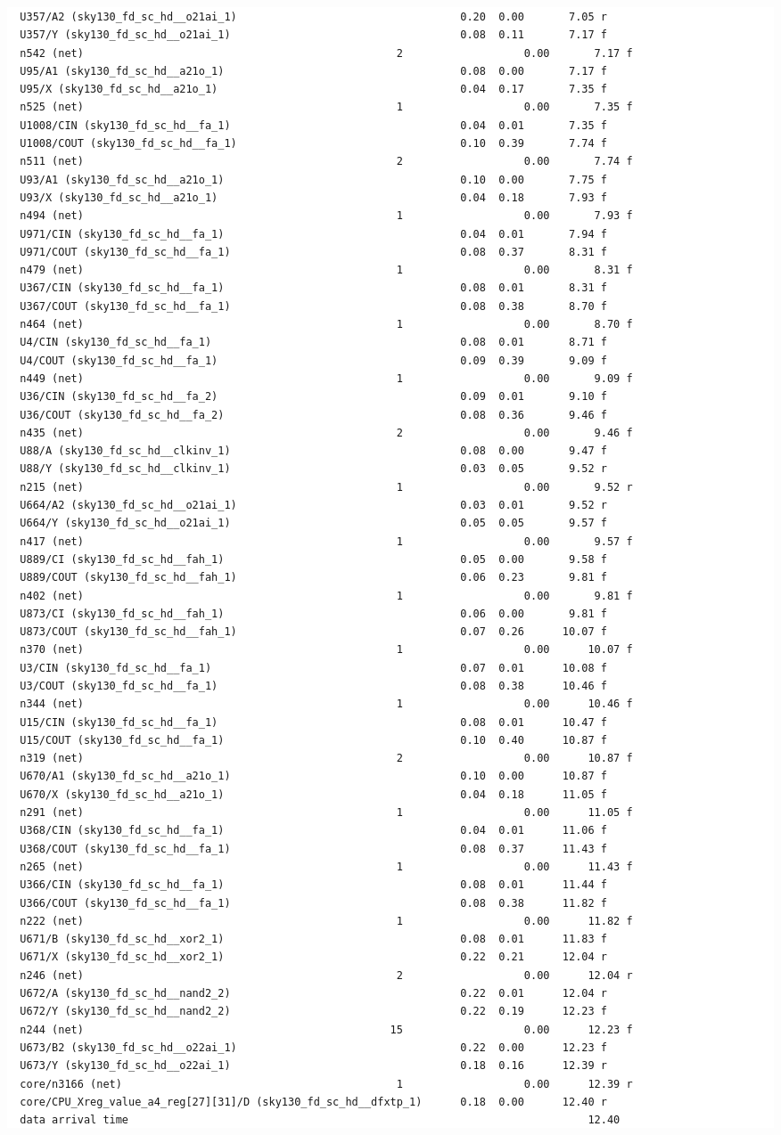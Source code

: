 ```txt
  U357/A2 (sky130_fd_sc_hd__o21ai_1)                                   0.20	 0.00       7.05 r
  U357/Y (sky130_fd_sc_hd__o21ai_1)                                    0.08	 0.11       7.17 f
  n542 (net)                                                 2                   0.00       7.17 f
  U95/A1 (sky130_fd_sc_hd__a21o_1)                                     0.08	 0.00       7.17 f
  U95/X (sky130_fd_sc_hd__a21o_1)                                      0.04	 0.17       7.35 f
  n525 (net)                                                 1                   0.00       7.35 f
  U1008/CIN (sky130_fd_sc_hd__fa_1)                                    0.04	 0.01       7.35 f
  U1008/COUT (sky130_fd_sc_hd__fa_1)                                   0.10	 0.39       7.74 f
  n511 (net)                                                 2                   0.00       7.74 f
  U93/A1 (sky130_fd_sc_hd__a21o_1)                                     0.10	 0.00       7.75 f
  U93/X (sky130_fd_sc_hd__a21o_1)                                      0.04	 0.18       7.93 f
  n494 (net)                                                 1                   0.00       7.93 f
  U971/CIN (sky130_fd_sc_hd__fa_1)                                     0.04	 0.01       7.94 f
  U971/COUT (sky130_fd_sc_hd__fa_1)                                    0.08	 0.37       8.31 f
  n479 (net)                                                 1                   0.00       8.31 f
  U367/CIN (sky130_fd_sc_hd__fa_1)                                     0.08	 0.01       8.31 f
  U367/COUT (sky130_fd_sc_hd__fa_1)                                    0.08	 0.38       8.70 f
  n464 (net)                                                 1                   0.00       8.70 f
  U4/CIN (sky130_fd_sc_hd__fa_1)                                       0.08	 0.01       8.71 f
  U4/COUT (sky130_fd_sc_hd__fa_1)                                      0.09	 0.39       9.09 f
  n449 (net)                                                 1                   0.00       9.09 f
  U36/CIN (sky130_fd_sc_hd__fa_2)                                      0.09	 0.01       9.10 f
  U36/COUT (sky130_fd_sc_hd__fa_2)                                     0.08	 0.36       9.46 f
  n435 (net)                                                 2                   0.00       9.46 f
  U88/A (sky130_fd_sc_hd__clkinv_1)                                    0.08	 0.00       9.47 f
  U88/Y (sky130_fd_sc_hd__clkinv_1)                                    0.03	 0.05       9.52 r
  n215 (net)                                                 1                   0.00       9.52 r
  U664/A2 (sky130_fd_sc_hd__o21ai_1)                                   0.03	 0.01       9.52 r
  U664/Y (sky130_fd_sc_hd__o21ai_1)                                    0.05	 0.05       9.57 f
  n417 (net)                                                 1                   0.00       9.57 f
  U889/CI (sky130_fd_sc_hd__fah_1)                                     0.05	 0.00       9.58 f
  U889/COUT (sky130_fd_sc_hd__fah_1)                                   0.06	 0.23       9.81 f
  n402 (net)                                                 1                   0.00       9.81 f
  U873/CI (sky130_fd_sc_hd__fah_1)                                     0.06	 0.00       9.81 f
  U873/COUT (sky130_fd_sc_hd__fah_1)                                   0.07	 0.26	   10.07 f
  n370 (net)                                                 1                   0.00	   10.07 f
  U3/CIN (sky130_fd_sc_hd__fa_1)                                       0.07	 0.01	   10.08 f
  U3/COUT (sky130_fd_sc_hd__fa_1)                                      0.08	 0.38	   10.46 f
  n344 (net)                                                 1                   0.00	   10.46 f
  U15/CIN (sky130_fd_sc_hd__fa_1)                                      0.08	 0.01	   10.47 f
  U15/COUT (sky130_fd_sc_hd__fa_1)                                     0.10	 0.40	   10.87 f
  n319 (net)                                                 2                   0.00	   10.87 f
  U670/A1 (sky130_fd_sc_hd__a21o_1)                                    0.10	 0.00	   10.87 f
  U670/X (sky130_fd_sc_hd__a21o_1)                                     0.04	 0.18	   11.05 f
  n291 (net)                                                 1                   0.00	   11.05 f
  U368/CIN (sky130_fd_sc_hd__fa_1)                                     0.04	 0.01	   11.06 f
  U368/COUT (sky130_fd_sc_hd__fa_1)                                    0.08	 0.37	   11.43 f
  n265 (net)                                                 1                   0.00	   11.43 f
  U366/CIN (sky130_fd_sc_hd__fa_1)                                     0.08	 0.01	   11.44 f
  U366/COUT (sky130_fd_sc_hd__fa_1)                                    0.08	 0.38	   11.82 f
  n222 (net)                                                 1                   0.00	   11.82 f
  U671/B (sky130_fd_sc_hd__xor2_1)                                     0.08	 0.01	   11.83 f
  U671/X (sky130_fd_sc_hd__xor2_1)                                     0.22	 0.21	   12.04 r
  n246 (net)                                                 2                   0.00	   12.04 r
  U672/A (sky130_fd_sc_hd__nand2_2)                                    0.22	 0.01	   12.04 r
  U672/Y (sky130_fd_sc_hd__nand2_2)                                    0.22	 0.19	   12.23 f
  n244 (net)                                                15                   0.00	   12.23 f
  U673/B2 (sky130_fd_sc_hd__o22ai_1)                                   0.22	 0.00	   12.23 f
  U673/Y (sky130_fd_sc_hd__o22ai_1)                                    0.18	 0.16	   12.39 r
  core/n3166 (net)                                           1                   0.00	   12.39 r
  core/CPU_Xreg_value_a4_reg[27][31]/D (sky130_fd_sc_hd__dfxtp_1)      0.18	 0.00	   12.40 r
  data arrival time                                                                        12.40

```